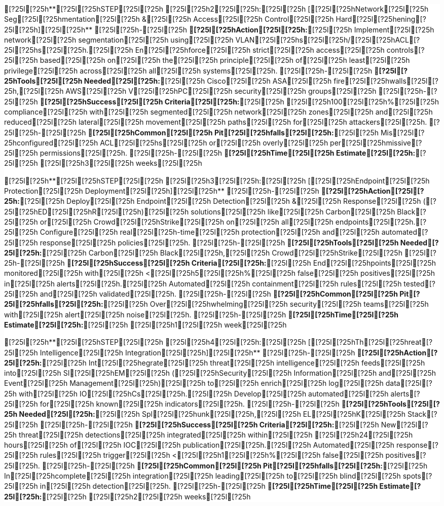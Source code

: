 [?25l[?25h**[?25l[?25hSTEP[?25l[?25h [?25l[?25h2[?25l[?25h:[?25l[?25h [[?25l[?25hNetwork[?25l[?25h Seg[?25l[?25hmentation[?25l[?25h &[?25l[?25h Access[?25l[?25h Control[?25l[?25h Hard[?25l[?25hening[?25l[?25h][?25l[?25h**
[?25l[?25h-[?25l[?25h **[?25l[?25hAction[?25l[?25h:**[?25l[?25h Implement[?25l[?25h network[?25l[?25h segmentation[?25l[?25h using[?25l[?25h VLAN[?25l[?25hs[?25l[?25h/[?25l[?25hACL[?25l[?25hs[?25l[?25h.[?25l[?25h En[?25l[?25hforce[?25l[?25h strict[?25l[?25h access[?25l[?25h controls[?25l[?25h based[?25l[?25h on[?25l[?25h the[?25l[?25h principle[?25l[?25h of[?25l[?25h least[?25l[?25h privilege[?25l[?25h across[?25l[?25h all[?25l[?25h systems[?25l[?25h.
[?25l[?25h-[?25l[?25h **[?25l[?25hTools[?25l[?25h Needed[?25l[?25h:**[?25l[?25h Cisco[?25l[?25h ASA[?25l[?25h fire[?25l[?25hwalls[?25l[?25h,[?25l[?25h AWS[?25l[?25h V[?25l[?25hPC[?25l[?25h security[?25l[?25h groups[?25l[?25h
[?25l[?25h-[?25l[?25h **[?25l[?25hSuccess[?25l[?25h Criteria[?25l[?25h:**[?25l[?25h [?25l[?25h100[?25l[?25h%[?25l[?25h compliance[?25l[?25h with[?25l[?25h segmented[?25l[?25h network[?25l[?25h zones[?25l[?25h and[?25l[?25h reduced[?25l[?25h lateral[?25l[?25h movement[?25l[?25h paths[?25l[?25h for[?25l[?25h attackers[?25l[?25h.
[?25l[?25h-[?25l[?25h **[?25l[?25hCommon[?25l[?25h Pit[?25l[?25hfalls[?25l[?25h:**[?25l[?25h Mis[?25l[?25hconfigured[?25l[?25h ACL[?25l[?25hs[?25l[?25h or[?25l[?25h overly[?25l[?25h per[?25l[?25hmissive[?25l[?25h permissions[?25l[?25h.
[?25l[?25h-[?25l[?25h **[?25l[?25hTime[?25l[?25h Estimate[?25l[?25h:**[?25l[?25h [?25l[?25h3[?25l[?25h weeks[?25l[?25h

[?25l[?25h**[?25l[?25hSTEP[?25l[?25h [?25l[?25h3[?25l[?25h:[?25l[?25h [[?25l[?25hEndpoint[?25l[?25h Protection[?25l[?25h Deployment[?25l[?25h][?25l[?25h**
[?25l[?25h-[?25l[?25h **[?25l[?25hAction[?25l[?25h:**[?25l[?25h Deploy[?25l[?25h Endpoint[?25l[?25h Detection[?25l[?25h &[?25l[?25h Response[?25l[?25h ([?25l[?25hED[?25l[?25hR[?25l[?25h)[?25l[?25h solutions[?25l[?25h like[?25l[?25h Carbon[?25l[?25h Black[?25l[?25h or[?25l[?25h Crowd[?25l[?25hStrike[?25l[?25h on[?25l[?25h all[?25l[?25h endpoints[?25l[?25h.[?25l[?25h Configure[?25l[?25h real[?25l[?25h-time[?25l[?25h protection[?25l[?25h and[?25l[?25h automated[?25l[?25h response[?25l[?25h policies[?25l[?25h.
[?25l[?25h-[?25l[?25h **[?25l[?25hTools[?25l[?25h Needed[?25l[?25h:**[?25l[?25h Carbon[?25l[?25h Black[?25l[?25h,[?25l[?25h Crowd[?25l[?25hStrike[?25l[?25h
[?25l[?25h-[?25l[?25h **[?25l[?25hSuccess[?25l[?25h Criteria[?25l[?25h:**[?25l[?25h End[?25l[?25hpoints[?25l[?25h monitored[?25l[?25h with[?25l[?25h <[?25l[?25h5[?25l[?25h%[?25l[?25h false[?25l[?25h positives[?25l[?25h in[?25l[?25h alerts[?25l[?25h.[?25l[?25h Automated[?25l[?25h containment[?25l[?25h rules[?25l[?25h tested[?25l[?25h and[?25l[?25h validated[?25l[?25h.
[?25l[?25h-[?25l[?25h **[?25l[?25hCommon[?25l[?25h Pit[?25l[?25hfalls[?25l[?25h:**[?25l[?25h Over[?25l[?25hwhelming[?25l[?25h security[?25l[?25h teams[?25l[?25h with[?25l[?25h alert[?25l[?25h noise[?25l[?25h.
[?25l[?25h-[?25l[?25h **[?25l[?25hTime[?25l[?25h Estimate[?25l[?25h:**[?25l[?25h [?25l[?25h1[?25l[?25h week[?25l[?25h

[?25l[?25h**[?25l[?25hSTEP[?25l[?25h [?25l[?25h4[?25l[?25h:[?25l[?25h [[?25l[?25hTh[?25l[?25hreat[?25l[?25h Intelligence[?25l[?25h Integration[?25l[?25h][?25l[?25h**
[?25l[?25h-[?25l[?25h **[?25l[?25hAction[?25l[?25h:**[?25l[?25h Int[?25l[?25hegrate[?25l[?25h threat[?25l[?25h intelligence[?25l[?25h feeds[?25l[?25h into[?25l[?25h SI[?25l[?25hEM[?25l[?25h ([?25l[?25hSecurity[?25l[?25h Information[?25l[?25h and[?25l[?25h Event[?25l[?25h Management[?25l[?25h)[?25l[?25h to[?25l[?25h enrich[?25l[?25h log[?25l[?25h data[?25l[?25h with[?25l[?25h IO[?25l[?25hCs[?25l[?25h.[?25l[?25h Develop[?25l[?25h automated[?25l[?25h alerts[?25l[?25h for[?25l[?25h known[?25l[?25h indicators[?25l[?25h.
[?25l[?25h-[?25l[?25h **[?25l[?25hTools[?25l[?25h Needed[?25l[?25h:**[?25l[?25h Spl[?25l[?25hunk[?25l[?25h,[?25l[?25h EL[?25l[?25hK[?25l[?25h Stack[?25l[?25h
[?25l[?25h-[?25l[?25h **[?25l[?25hSuccess[?25l[?25h Criteria[?25l[?25h:**[?25l[?25h New[?25l[?25h threat[?25l[?25h detections[?25l[?25h integrated[?25l[?25h within[?25l[?25h [?25l[?25h24[?25l[?25h hours[?25l[?25h of[?25l[?25h IOC[?25l[?25h publication[?25l[?25h.[?25l[?25h Automated[?25l[?25h response[?25l[?25h rules[?25l[?25h trigger[?25l[?25h <[?25l[?25h1[?25l[?25h%[?25l[?25h false[?25l[?25h positives[?25l[?25h.
[?25l[?25h-[?25l[?25h **[?25l[?25hCommon[?25l[?25h Pit[?25l[?25hfalls[?25l[?25h:**[?25l[?25h In[?25l[?25hcomplete[?25l[?25h integration[?25l[?25h leading[?25l[?25h to[?25l[?25h blind[?25l[?25h spots[?25l[?25h in[?25l[?25h detection[?25l[?25h.
[?25l[?25h-[?25l[?25h **[?25l[?25hTime[?25l[?25h Estimate[?25l[?25h:**[?25l[?25h [?25l[?25h2[?25l[?25h weeks[?25l[?25h
